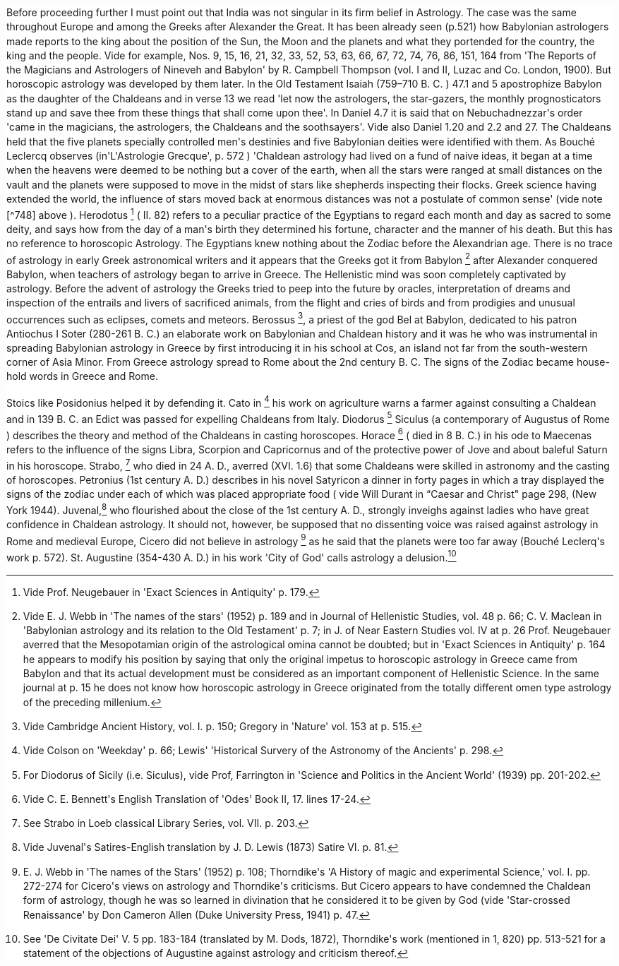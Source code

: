Before proceeding further I must point out that India was not singular in its firm belief in Astrology. The case was the same throughout Europe and among the Greeks after Alexander the Great. It has been already seen (p.521) how Babylonian astrologers made reports to the king about the position of the Sun, the Moon and the planets and what they portended for the country, the king and the people. Vide for example, Nos. 9, 15, 16, 21, 32, 33, 52, 53, 63, 66, 67, 72, 74, 76, 86, 151, 164 from 'The Reports of the Magicians and Astrologers of Nineveh and Babylon' by R. Campbell Thompson (vol. I and II, Luzac and Co. London, 1900). But horoscopic astrology was developed by them later. In the Old Testament Isaiah (759–710 B. C. ) 47.1 and 5 apostrophize Babylon as the daughter of the Chaldeans and in verse 13 we read 'let now the astrologers, the star-gazers, the monthly prognosticators stand up and save thee from these things that shall come upon thee'. In Daniel 4.7 it is said that on Nebuchadnezzar's order 'came in the magicians, the astrologers, the Chaldeans and the soothsayers'. Vide also Daniel 1.20 and 2.2 and 27. The Chaldeans held that the five planets specially controlled men's destinies and five Babylonian deities were identified with them. As Bouché Leclercq observes (in'L'Astrologie Grecque', p. 572 ) 'Chaldean astrology had lived on a fund of naive ideas, it began at a time when the heavens were deemed to be nothing but a cover of the earth, when all the stars were ranged at small distances on the vault and the planets were supposed to move in the midst of stars like shepherds inspecting their flocks. Greek science having extended the world, the influence of stars moved back at enormous distances was not a postulate of common sense' (vide note [^748] above ). Herodotus [^812] ( II. 82) refers to a peculiar practice of the Egyptians to regard each month and day as sacred to some deity, and says how from the day of a man's birth they determined his fortune, character and the manner of his death. But this has no reference to horoscopic Astrology. The Egyptians knew nothing about the Zodiac before the Alexandrian age. There is no trace of astrology in early Greek astronomical writers and it appears that the Greeks got it from Babylon [^813] after Alexander conquered Babylon, when teachers of astrology began to arrive in Greece. The Hellenistic mind was soon completely captivated by astrology. Before the advent of astrology the Greeks tried to peep into the future by oracles, interpretation of dreams and inspection of the entrails and livers of sacrificed animals, from the flight and cries of birds and from prodigies and unusual occurrences such as eclipses, comets and meteors. Berossus [^814], a priest of the god Bel at Babylon, dedicated to his patron Antiochus I Soter (280-261 B. C.) an elaborate work on Babylonian and Chaldean history and it was he who was instrumental in spreading Babylonian astrology in Greece by first introducing it in his school at Cos, an island not far from the south-western corner of Asia Minor. From Greece astrology spread to Rome about the 2nd century B. C. The signs of the Zodiac became house-hold words in Greece and Rome.

[^812]: Vide Prof. Neugebauer in 'Exact Sciences in Antiquity' p. 179.

[^813]: Vide E. J. Webb in 'The names of the stars' (1952) p. 189 and in Journal of Hellenistic Studies, vol. 48 p. 66; C. V. Maclean in 'Babylonian astrology and its relation to the Old Testament' p. 7; in J. of Near Eastern Studies vol. IV at p. 26 Prof. Neugebauer averred that the Mesopotamian origin of the astrological omina cannot be doubted; but in 'Exact Sciences in Antiquity' p. 164 he appears to modify his position by saying that only the original impetus to horoscopic astrology in Greece came from Babylon and that its actual development must be considered as an important component of Hellenistic Science. In the same journal at p. 15 he does not know how horoscopic astrology in Greece originated from the totally different omen type astrology of the preceding millenium.

[^814]: Vide Cambridge Ancient History, vol. I. p. 150; Gregory in 'Nature' vol. 153 at p. 515.

Stoics like Posidonius helped it by defending it. Cato in [^815] his work on agriculture warns a farmer against consulting a Chaldean and in 139 B. C. an Edict was passed for expelling Chaldeans from Italy. Diodorus [^816] Siculus (a contemporary of Augustus of Rome ) describes the theory and method of the Chaldeans in casting horoscopes. Horace [^817] ( died in 8 B. C.) in his ode to Maecenas refers to the influence of the signs Libra, Scorpion and Capricornus and of the protective power of Jove and about baleful Saturn in his horoscope. Strabo, [^818] who died in 24 A. D., averred (XVI. 1.6) that some Chaldeans were skilled in astronomy and the casting of horoscopes. Petronius (1st century A. D.) describes in his novel Satyricon a dinner in forty pages in which a tray displayed the signs of the zodiac under each of which was placed appropriate food ( vide Will Durant in “Caesar and Christ" page 298, (New York 1944). Juvenal,[^819] who flourished about the close of the 1st century A. D., strongly inveighs against ladies who have great confidence in Chaldean astrology. It should not, however, be supposed that no dissenting voice was raised against astrology in Rome and medieval Europe, Cicero did not believe in astrology [^820] as he said that the planets were too far away (Bouché Leclerq's work p. 572). St. Augustine (354-430 A. D.) in his work 'City of God' calls astrology a delusion.[^821]


[^780]: रमध्वं मे वचसे सोम्याय ऋतावरीरुप मुहूर्तमेवैः। ऋ. III. 33.5. This is paraphrased in the Nirukta ( II. 25) as follows : उपरमध्वं मे वचसे सोम्याय सोमसम्पादिने ऋतावरी: ऋतवत्यः ...मुहूर्तम् एवैः अयनैः अवनैर्वा । मुहूर्तः मुहुः ऋतुः । ऋतुः अर्तेः गतिकर्मणः । मुहुः मूढः इव कालः।'. मुहूर्त here means 'for a short time, for a moment '. The निरुक्त derives it from मुहुः and ऋतुः (time that passes quickly).
[^781]: रूपंरूपं मघवा बोभवीति मायाः कृण्वानस्तन्वं परि स्वाम् । त्रिर्यद्दिर्वः परि मुहूर्त मुहूर्तमागात्स्वैर्मन्त्रैरनृतुपा ऋतावा ॥ ऋ. III. 53. 8. There are three savanas (soma pressings in the day ) viz. प्रातःसवन, माध्यन्दिनसवन and तृतीयसवन, Vide H. of Dh vol. II. p. 981 for references to the three _savanas_ in the R̥gveda itself.
[^782]: स पञ्चदशाह्रो रूपाण्यपश्यदात्मनस्तन्वो मुहूर्ताँ लोकम्पृणाः पञ्चदशैव रात्रेस्तद्यन्मुहुास्रायन्ते तस्मान्मुहूर्ताः । शतपथ X. 4. 2. 183; दश वे सहस्राण्यष्टो च शतानि संवत्सरस्य मुहूर्ता यावन्तो मुहूर्तस्तावन्ति पञ्चदशकृत्वः क्षिप्राणि यावन्ति क्षिप्राणि तावन्ति पञ्चदशकृत्व एतर्हींणि  &c । शतपथ XII. 3. 2. 5. मुहूर्तs are so called because 'they straightway save'.
[^783]: त्रिंशद्धाम वि राजति वाक्पतङ्गाय धीयते । प्रति वस्तोरह द्युभिः ॥ ऋ. x. 189. 3, The same is अथर्ववेद VI. 31 9 with different readings 'त्रिंशद्धामा विराजति वाक्पतङ्को अशिश्रियत् । प्रति वस्तोरहर्द्युभिः ॥'. सायण and Geldner take the words त्रिंशद्धाम as referring to 30 मुहूर्तs of day and night.
[^784]: चित्रः, केतुः, प्रभान, आभान् , संभान, ज्योतिष्मान, तेजस्वान्, आतपन्, तपन्, अभितपन्, रोचनः, रोचमानः, शोभन:, शोभमानः, कल्याणः। ते. ब्रा. III. 10 1. These are 15 मुहूर्तs of the day. The 15 मुहूर्तs of the night are : दाता, प्रदाता, आनन्दः, मोदः, प्रमोदः, आवेशयन् , निवेशयन, संवेशनः, संशान्तः, शान्तः, आभवन्, प्रभवन्, संभवन्, संभूतः, भूतः.
[^785]: धर्मवृद्धिरपां प्रत्थः क्षपाह्रास उदग्मतौ। दक्षिणे तो विपर्यस्तौ षण्मुहूर्त्ययनेन तु ॥ वेदाङ्गज्योतिष 7th of ऋग्वेदाङ्ग-ज्यो. and 8th of याजुष. The longest and shortest days would be 36 and 24 ghaṭikās and this would be approximately true for the extreme North-West of India about 32 degrees of north latitude and some miles north or north-west of Taxila.
[^786]: तस्य ह वा एतस्य ब्रहालोकस्यारो ह्रदः । मुहूर्ता येष्टिहाः। विजरा नदी ॥ &c. कौषीतकि उप. I 3.
[^787]: अथ ब्राह्मे मुहूर्ते उत्थाय काल एव प्रातरग्निहोत्रं जुहोति। बौ. गृ.सू. II. 10. 26, ब्राह्मे मुहूर्तेबुध्येत धर्मार्थौ चानुचिन्तयेत्। मनु IV. 92; ब्राह्मे मुहूर्ते चोत्थाय चिन्तयेदात्मना हितम् । याज्ञ I, 115, मार्कण्डेय 31. 17 (Veन्k. ed.). मिता. explains 'ब्राह्मे मुहूर्ते उत्थाद् पश्चिमेऽर्धप्रहरे प्रबुध्य'.
[^788]: The 15 मुहूर्तs are रौद्र, श्वेत, मैत्र, सारभट, सावित्र, वैराज, विश्वावसु, अभिजित् (मध्याह्ने), रौहिण, बल, विजय, नैर्ऋत, वारुण, सौम्य, भग; आथर्वणज्योतिष 1.6-11.
[^789]:  संज्ञाः पुराणकथिता रौद्रः श्वेतस्तथा मैत्रः। आरभटः सावित्रो वैराजश्वाय गान्धर्वः। आभजिच्च रोहिणबलौ विजयाख्यो नैर्ऋतः शाक्रः। वारुणभगदैवत्याविति विज्ञेया दिवा मुहर्तानाम्॥ अभिजिद्वैराजश्च श्वेतः सावित्रमैत्रबलविजयाः । शुभकार्यसिद्धिजनकाः सप्त प्रोक्ताः पुराणज्ञैः ॥ विद्यामाधवीय chap. 4 pp. 277-80. उत्पल on बृहत्संहिता 98.3 quotes a long prose passage from पराशर in which occur some of the names of मुहूर्तs, such श्वेत, मैत्र, सारभट, रोहिणी (रौहिण?), आत्मसह, अभिजित्, बल, जय, गन्धर्व.
[^790]: स भवान् पुण्ययोगेन मुहूर्तेन जयेन च। कौरवेयान्प्रयात्वाशु कौन्तेयस्यार्थसिद्धये। उद्योगपर्व 6. 17-18.
[^791]: नामधेयं दशम्यां तु द्वादश्यां वास्य कारयेत् । पुण्ये तिथौ मुहूर्ते वा नक्षत्रे वा गुणान्विते । मनु II. 30.
[^792]: रौदः सार्व (पर्?) स्तथा मैत्रः पिण्ड्य (पित्र्यो ?) वासव एव च। आप्योथ वैश्वदेवश्च ब्राह्मो मध्याह्नसंश्रितः प्राजापत्यस्तथा ऐन्द्रस्तथेन्द्रो निर्ऋतिस्तथा। वारुणश्च तथार्यम्णो भागाश्चापि (भाग्यश्चापि ?) दिनाश्रिताः । एते दिनमुहूर्ताश्च दिवाकरविनिर्मिताः । वायु 66 40-42. The text is corrupt and the names of devatās are used in most cases; e g. ब्राह्म is अभिजित् as ब्रह्मा is the presiding deity of अभिजित् , प्राजापत्य is probably
[^793]:  स्वातौ ( श्वेते ?) मैत्रेऽथ माहेन्द्रे गान्धर्वाभिजिति रौहिणे। तथा वैराजसावित्रे मुहूर्ते गृहमारभेत् । मत्स्य 253. 8-9.
[^794]:  शिवभुजगमित्रपित्र्यवसुजलविश्वविरिञ्चिपङ्कजप्रभवाः । इन्द्राग्नीन्दुनिशाचरवरुणार्यमयोनयश्चाह्नि ॥ रुद्राजाहिर्बुध्न्याः पूषा दस्रान्तकाग्निधातारः । इन्द्वदितिगुरुहरिरवित्वष्ट्रनिलाख्याः क्षणा रात्रौ ॥ अह्नः पञ्चदशांशे रात्रेश्चैवं मुहूर्त इति संज्ञा। बृहद्योगयात्रा VI. 2.4 (Ms in the Bhau Daji Collection in the Bombay Asiatic Society ). Vide also रत्नमाला VII. 1-2. These are quoted by उत्पल in his com. on बृहत्संहिता 42. 12 and 98. 3 and in his com. on योगयात्रा II. 3-5 and V. 10. It should be noted that the verses about the मुहूर्तs of night in वायु (note [^792]) correspond to these verses of वराह. The मुहर्तमार्तण्ड II. 4 specifies the devatās of the 15 muhūrtas of the day and 15 of the night. Alberuni (Sachau, vol. I. pp. 338-342) discusses at length how muhūrtas may be short or long and gives the dominant deities of the 15 muhūrtas of the day.
[^795]: यत्कार्ये नक्षत्रे तद्देवत्यासु तिथिषु तत्कार्यम् । करणमुहूर्तेध्वपि तत् सिद्धिकरं देवतासदृशम् ॥ बृहत्संहिता 98.3.
[^796]: The वार्तिक is अधीष्टभृतयोर्द्वितीयानिर्देशोऽनर्थकस्तत्रादर्शनात्। (on तमधीष्टो भृतो भूतो भावी । पा V. 1. 80), on which पतञ्जलि explains 'न ह्यसौ मासमधीष्यते । किं तर्हि । मुहूर्तमसावधीष्टो मास तत्कर्म करोति।'
[^797]: अनन्यन्तसंयोगार्थे तर्हीदं वक्तव्यम् । षण्मुहूर्ताश्चराचराः। ते कदाचिदहर्गच्छन्ति कदाचिद्रात्रिम् । तदुच्यते । अहर्गताः रात्रिगताः इति । नैतदस्ति । गतग्रहणादप्येतत्सिद्धम् । महाभाष्य on वार्तिक 2 on पा. II. 1.29.
[^798]: कालः शुभक्रियायोग्यो मुहूर्त इति कथ्यते। मुहूर्तदर्शन or विद्यामाधवीय I. 20.
[^799]: ब्राह्मणं च पुरोदधीत विद्याभिजनवाग्रूपवयःशीलसम्पन्नं न्यायवृत्तं तपस्विनम् । तत्प्रसूतः कर्माणि कुर्वीत । ...यानि च दैवोत्पातचिन्तकाः प्रब्रूयुस्तान्याद्रियेत । तदधीनमपि ह्येके योगक्षेमं प्रतिजानते। गौतमधर्मसत्र XI. 12-13, 15-16. For the various meanings of योगक्षेम, vide H. of Dh. vol III. pp. 588-589. The बृहत्संहिता II. declares that दैवचिन्तक is one who is a master of Saṁhitā (संहितापारगश्च दैवचिन्तको भवति). It may be noted that in Italy the court astrologer was an established officer at the beginning of the 14th century A. D and from Italy he found his way to the French court (vide. 'Star-crossed Renaissance' by D.C. Allen.p. 51).
[^800]: यस्य यस्य यदा दुःस्थः स तं यत्नेन पूजयेत् । ब्रह्मणैषां वरो दत्तः पूजिताः पूजयिष्यथ । ग्रहाधीना नरेन्द्राणामुच्छ्रायाः पतनानि च। भावाभावौ च जगतस्तस्मात्पूज्यतमा ग्रहाः ॥ याज्ञ° I 307-308 विष्णुधर्मोत्तर (I. 105.9-10) contains the latter half of the first verse and the whole of the 2nd. The word दुःस्थ: here is used in the sense of being in evil nakṣatras and being sea which is explained in note 766 above. It is the exact opposite of सुस्थ in Yaj. I. 79 'एवं गच्छन् स्त्रियं क्षामां <u> मघामूलं च वर्जयेत् </u>। सुस्थ इन्दौ सकृत्पुत्रं लक्षण्यं जनयेत्पुमान् ॥'. सुस्थे इन्दो means when the moon is well-placed in auspicious nakṣatras. नक्षत्रs were divided into three groups for various purposes. Some were to be avoided altogether as inauspicious, some were very auspicious and some neither auspicious nor inauspicious. Yāj. says: if a man desires to have a son endowed with auspicious characteristics, at the time of sexual intercourse he should avoid Maghā and Mūla, and should have intercourse when the moon is in an auspicious nakṣatra and also avoid other nakṣatras (besides Maghā and Mūla). But if he wanted only sexual pleasure and nothing more, then he may choose a day when the moon is in any nakṣatra except Maghā and Mūla. As stated in बार्हस्पत्यसंहिता quoted in the पीयूषधारा com. on मुहूर्तचिन्तामणि v.6 हरिहस्तानुराधाश्च स्वाती वारुणवासवम् । उत्तरात्रितयं सौम्यं रोहिणी च शुभाः स्मृताः। आधाने मूलसार्पान्त्यमशुभं सममन्यभम्॥'
[^801]: दैवे पुरुषकारे च कर्मसिद्धिर्व्यवस्थिता । तत्र दैवमभिव्यक्तं पौरुषं पौर्वदेहिकम् । यथा ह्येकेन चक्रेण रथस्य न गतिर्भवेत् । एवं पुरुषकारेण विना दैवं न सिध्यति॥ याज्ञ.I. 349, 351.
[^802]: होरेत्यहोरात्रविकल्पमेके वाञ्छन्ति पूर्वापरवर्णलोपात् । कर्मार्जितं पूर्वभवे सदादि यत्तस्य पक्तिं समभिव्यनक्ति । बृहज्जातक I. 3; यदुपचितमन्यजन्मनि शुभाशुभं तस्य कर्मणः पक्तिम् । व्यञ्जयति शास्त्रमेतत् तमसि द्रव्याणि दीप इव ॥ लघुजातक I. 3 q. by उत्पल on बृहज्जातक I. 3.
[^803]: अत एव दीपिकायां ये ग्रहा रिष्टिसूचकाः इत्यनेन ग्रहाणां पूर्वसिद्धपापबोधकत्व मिति न तु पापजनकत्वम् । तथा च मत्स्यपुराणम् । पुरा कृतानि पापानि फलन्त्यस्मिंस्तपोधनाः। रोगदौर्गत्यरूपेण तथैवेष्टवधेन च। तद्विघाताय वक्ष्यामि सदा कल्याणकारकम् ।। उद्वाहतत्त्व p. 125.
[^804]: नक्षत्रेभ्यः स्वाहेति। नक्षत्राणि वै सर्वेषां देवानामायतनम् । शतपथ XIV. 3.2.12; देवगृहा वै नक्षत्राणि। य एवं वेद गृह्येव भवति । ते. बा. I. 2. 5. 11. Vide Matsyapurāṇa 127. 14-15 for the same idea.
[^805]: Compare C. V. Maclean on 'Babylonian Astrology and its relation to the old Testament (United Church Publishing House, Toronto) p. 10. Even Aristotle believed that stars were divine beings endowed with independent volitions; vide Lewis 'Survey of Astronomy' p. 313; J. L. Stocks on 'Time, Cause, Eternity' p. 23.
[^806]: आद्यन्तवर्णलोपाद्धोराशास्त्रं भवत्यहोरात्रम् (v. I. रात्रात् )। ...जातकामिति प्रसिद्धं यल्लोके तदिह कीर्त्यते होरा । अथवा दैवविमर्शनपर्यायः खल्वयं शब्दः ॥ सारावली II. 2 and 4.
[^807]: अर्थार्जने सहायः पुरुषाणामापदर्णवे पोतः। यात्रासमये मन्त्री जातकमपहाय नास्त्यपरः ॥ सारावली II. 5.
[^808]: वनं समाश्रिता येपि निर्ममा निष्परिग्रहाः। अपि ते परिपृच्छन्ति ज्योतिषां गतिकोविदम् ॥ अप्रदीपा यथा रात्रिरनादित्यं यथा नभः । तथा सांवत्सरो राजा भ्रमत्यन्ध इवाध्वनि । मुहूर्ततिथिनक्षत्रमृतवश्चायने तथा। सर्वाण्येवाकुलानि स्युर्न स्यात्सांवत्सरो यदि॥ बृहत्संहिता II. 7-9. The last two verses are q. by कालविवेक p. 4 (without name). न तत्सहस्रं करिणां वाजिनां वा चतुर्गुणम् । करोति देशकालज्ञो यदेको दैवचिन्तकः । बृहत्संहिता II. 20, which the भुजबल of भोज inserts without acknowledgement as its 2nd verse.
[^809]: पुरोधा गणको मन्त्री दैवतश्च चतुर्थकः। एते राज्ञा सदा पोष्याः कृच्छ्रेणापि स्त्रियो यथा ॥ राजमार्तण्ड verse 4.
[^810]: न लग्नमिन्दुं च गुरुर्निरीक्षते न वा शशांङ्क रविणा समागतम् । सपापकोऽर्केण युतोथवा शशी परेण जातं प्रवदन्ति निश्चयात॥ ब्रहज्जातक V. 6. लघुजातक IV. 4 is very similar. सारावली has a similar verse 'पश्यति न गुरुः शशिनं लग्नं च दिवाकरं सेन्दुम् । पापयुतं वा सार्के चन्द्रं यदि जारजातः स्यात् ॥'. It may be noted that उत्पल found it necessary to qualify the doctrine and statement of Varāha.
[^811]: सुतमदननवान्त्यलग्नरन्ध्रेष्वशुभयुतो मरणाय शीतरश्मिः । भृगुसुतशशिपुत्रदेवपूज्यैर्यदि बलिभिर्न युतोऽवलोकितो वा॥ बृहज्जातक VI. 11. उत्पल introduces a modification from Sārāvali X. 98 that the Moon must be kṣīṇa (waning, i.e, from 8th of dark half to the 8th of the following fortnight) for the application of this rule.
[^815]: Vide Colson on 'Weekday' p. 66; Lewis' 'Historical Survery of the Astronomy of the Ancients' p. 298.
[^816]: For Diodorus of Sicily (i.e. Siculus), vide Prof, Farrington in 'Science and Politics in the Ancient World' (1939) pp. 201-202.
[^817]: Vide C. E. Bennett's English Translation of 'Odes' Book II, 17. lines 17-24.
[^818]: See Strabo in Loeb classical Library Series, vol. VII. p. 203.
[^819]: Vide Juvenal's Satires-English translation by J. D. Lewis (1873) Satire VI. p. 81.
[^820]: E. J. Webb in 'The names of the Stars' (1952) p. 108; Thorndike's 'A History of magic and experimental Science,' vol. I. pp. 272-274 for Cicero's views on astrology and Thorndike's criticisms. But Cicero appears to have condemned the Chaldean form of astrology, though he was so learned in divination that he considered it to be given by God (vide 'Star-crossed Renaissance' by Don Cameron Allen (Duke University Press, 1941) p. 47.
[^821]: See 'De Civitate Dei' V. 5 pp. 183-184 (translated by M. Dods, 1872), Thorndike's work (mentioned in 1, 820) pp. 513-521 for a statement of the objections of Augustine against astrology and criticism thereof.
[^822]: 'Memoirs of Goethe' (London, 1824, vol. I) 'I was born under fortunate auspices; the Sun was in the sign of the Virgin at the utmost degree of elevation. The aspects of Jupiter and Venus were favourable to the day. Mercury testified no signs of hostility ; Saturn and Mars were neutral. The Moon, however, the near the full, was an important obstacle; and the more so as the labour which attended my birth coincided with the hour of her new phase. She retarded my entrance into the world until the moment had elapsed'. Vide 'Stars above us' by Prof. Zinner p. 68 for Goethe's horoscope.
[^823]: The following may be cited as a sample : Taurus (April 21-May 20) - 'You realize that a break in one relationship is probably inevitable. This week you will see your way to making it without undue loss. Harden your heart where money is concerned and don't allow friendship to interfere with business'.
[^824]: It is believed that the moon (_luna_), when full, increased madness; hence a mad man was called lunatic. Vide an article 'Lunar influence on living things' by Prof. George Sarton in Isis vol. 30 (1939) pp. 495-507, where he examines the beliefs about the Moon's connection with lunacy, tides, menstruation, terrestrial magnetism, says that these are matters for experiment, advises scientists to keep an open mind and holds that lunar influence is unproved as to some of them.
[^825]: A short passage from Bouché-Leclercq (p. 574) may be set out here : 'how to justify the ridiculous associations of ideas attached to the purely imaginary forms of the figures of the Zodiac and the reciprocal influeñce of planets on the signs and of the signs on the planets when these are (one knows this since a long time) at a great distance from the constellations and do not appear to be placed there except by the effect of perspective'?
[^825a]: Utpala on Laghujātaka IV. 1 states similarly that one (the astrologer ) should specify the form (or appearance) of a person after knowing his caste, since śvapākas ( cāṇḍālas) and niṣādas are dark-skinned by caste; similarly, he should consider in what family, whether of fair persons or dark persons, the person (whose horoscope is being examined ) was born or in what country, since all people from Karnātaka are dark, people from Videha (i.e, Mithilā, part of present Bihar State) are dark-brown and from Kashmir fair. लघुजातक IV. 1 is : सत्त्वं रजस्तमो वा त्रिंशांशे यस्य भास्करस्तादृक्। बलिनः सदृशी मूतिर्बुद्ध्वा वा जातिकुलदेशान् ॥ जातिं बुद्ध्वा मूर्तिनिर्देशः, यतः श्वपाकनिषादा जातित एव कृष्णा भवन्ति । तेषां त एव निर्देशाः॥ कस्मिन्कुलेयं जातो गौराणां कृष्णानां वा कस्मिन्देशे जातः, यतः कर्णाटकाः सर्व एव कृष्णाः वैदेहाः श्यामाः काश्मीरा गौरा: । follo 15b of commentary on लघुजातक IV. 1 (Ms. in Bhadkamkar collection of the Bombay University). For śvapāka vide p. 97 of H, of Dh, vol. II and for niṣāda pp. 43, 46, 86-87 of the same.
[^825b]: लोकाचारस्तावदादौ विचिन्यो देशे देशे या स्थितिः सैव कार्या। लोकद्विष्टं पण्डिता वर्जयन्ति दैवज्ञोऽतो लोकमार्गेण यायात् ॥ कुलस्य देशस्य च चित्तवृत्तिर्न खण्डनीया विदुषा कदाचित् ॥ ...बृहस्पतौ गोचरशोभनस्थे विवाहमिच्छन्ति हिदाक्षिणात्याः। रवौ विशुद्धे प्रवदन्ति गौडा न गोचरो मालवके प्रमाणम् । राजमार्तण्ड folio 25 b verses 399-401. The irst two also occur in the भुजबल of भोज (pp. 34-35 verses 143-144).
[^826]: An interesting Indian example is furnished by the Mirat-i-Ahmadi translated by C. N. Seddon which gives (on pp. 248-253 supplement) the date and horoscope of the foundation of the city of Ahmedabad in _Śake_ 1314, _saṁvat_ 1449, Vaiśākha śu. 5, Thursday, 15 _ghads_ (_ghaṭīs_) and 35 _pals_.
[^827]: अन्यजन्मान्तरकृतं पुंसां कर्म शुभाशुभम् । यत्तस्य शकुन: पाकं निवेदयति गच्छताम् ॥ बृहद्योगयात्रा 23. 1.
[^828]: सार्पेन्द्रान्तकस्वाती (सार्पेन्द्वन्तक!) धनिष्ठा शाक्रमैत्रभम् (भे्?)। शनौ च भौम (मे्?) रिक्तायां चौर्यकर्म प्रसिध्यति। मुहूर्तमुक्तावली verse 42 (ms. in the Bombay Asiatic Society ).
[^829]: उग्राण्यार्द्रा च चित्रा च विशाखा श्रवणोश्वयुक्क् । क्रूराणि तु मघा स्वाती ज्येष्ठा मूलं यमस्य यत् ॥ वेदाङ्गज्योतिष (याजुष verse 42).
[^830]: For classifications of nakṣatras, vide note 558 above.
[^831]: संज्ञातुल्यमिहाचरन्ति सुधियो कार्ये हि संसिद्धये। मु. मा. II. 3.
[^832]:  प्रियभूषणः सुरूपः सुभगो दक्षोऽश्विनीषु मतिमांश्च । कृतनिश्चयसत्यारुग्दक्षः सुखितश्व भरणीषु ॥ बहुभुक्परदाररतस्तेजस्वी कृत्तिकासु विख्यातः । रोहिण्यां सत्यशुचिः प्रियंवदः स्थिरमतिः मुरूपश्च ॥ बृहज्जातक 16. 1-2. The बृहत्संहिता (chap. 160) has the same verses as बृहज्जातक 16.
[^833]: The भुजबल (pp. 253-254 ) arranges the 28 नक्षत्रs counting from रोहिणी into the four groups (of seven each) and calls them अन्ध, मन्दाक्ष, मध्याक्ष and सुलोचन viz. रोहिणी, मृग, आर्द्रा, पुनर्वसु are अन्ध, मन्दाक्ष, मध्याक्ष, सुलोचन respectively, then पुष्य, आश्लेषा, मघा, पूर्वा are the same four अन्ध &c; and so on.
[^834]: आग्नेये सितकुसुमाहिताग्निमन्त्रज्ञसूत्रभाष्यज्ञाः आकरिकमापितद्वि्जवट्कार पुरोहिताब्दज्ञाः। वृहत्सं. 15. 1.
[^835]: हस्त एवास्य हस्तः । चित्रा शिरः । निष्टया हृदयम्। अरू विशाखे। प्रतिष्ठा अनूराधाः । एष वै नक्षत्रियः प्रजापतिः । तै. ब्रा. I. 5.2-7; पाणिनि IV. 4. 141 (नक्षत्राद् घः) derives Vedic नक्षत्रिय from नक्षत्र.
[^835a]: कालाङ्गानि वराङ्गमाननमुरो हृत्क्रोडवासोभृतो बस्तिर्व्य॑ञ्जनमूरुजानुयुगले जङ्घे ततोऽङ्घ्रिद्वयम्। मेषाश्विप्रथमा नवर्क्षचरणाश्चक्रस्थिता राशयो राशिक्षेत्रगृहर्क्षभानि भवनं चेकार्थसंप्रत्ययाः ॥ बृहज्जातक I.4. उत्पल on this quotes similar verses from बादरायण, a predecessor mentioned by वराहमिहिर in बृहत्संहिता 39. 1. The लघुजातक I. 4 mentions the same limbs and rāśis but in a shorter compass; the वामनपुराण (chap. 5. 30-42) holds that Rudra assumed the form of Kāla and identifies the rāsis from Meṣa onwards with the head and other limbs of Kāla and the Mārkaṇḍeyapurāṇa ( 55. 75-79 ) assigns rāśis to the several limbs of Nārāyana. कालनरस्यावयवान्पुरुषाणां कल्पयेत्प्रसवकाले । सदसदग्रहसंयोगात्पुष्टान्सोपद्रवांश्चापि ॥ सारावली III. 6.
[^836]: कियताबुरिजितुमकलीरलेयपाथोनजूककौर्प्याख्याः। तौक्षिक आकोकेरो हृद्रोगश्चान्त्यभं चेत्थम् । बृहज्जातक 1.8. The words अन्त्यभं चेत्थम् create a difficulty: Utpala takes them to mean 'and the last sign, in this way'. 'Antyabha' is a pure Sanskrit word and not Greek and there is on this interpretation no Greek word corresponding to Mīna (Pisces). Another commentator Guṇākara says that the last rāśi is called 'cettha' (vide Subrahmanya Sastri's translation of Bṛhajjātaka p. 8). The T.S.S. edition of बृहज्जातक has 'हृद्रोगश्वेर्थासिः क्रमशः' i.e. the last rāśi is called 'irthasi'. The मूहुर्तदर्शन has इत्यसि 'संज्ञाभिः क्रियलेयजूकजतुमाः कौर्पिः कुलीरस्तथा हृद्रोगेत्थसितौक्षिकाश्च कथिताः पाथोनकस्ताबुरुः । I.9. Ptolemy employs a Greek word for Pisces (Loeb Classical Library pp. 52, 314, 328 &c. ), to which 'ittha' or 'ikthasi' or 'irthasi' would correspond rather than cettha', The Sāravali (III. 7) reads संज्ञास्तु जूककौर्पिकतौक्षाकोकेरहृदयरोगान्त्याः. That shows that it had no Greek word for 'mina ' before it. It may be noted that the Sārāvali expressly says that is Varāha's work is brief it ( Sārāvali) took essential matters from the extensive Śāstras composed by Yavananarendra and others I have not been able to find the word _ittha_ or a similar Sanskrit adaptation for Mīna in the Brhajjātaka. Vide Indische Studien vol. II. PP, 254-261 and JRAS for 1893 p. 747 for the Greek and Latin equivalents of the Sanskrit words for the signs of the zodiac, planets &c.
[^837]: मत्स्यौ घटी नृमिथुनं सगदं सवीणं चापी नरोऽश्वजघनो मकरो मृगास्यः। तौली ससस्यदहना प्लवगा च कन्या शेषाः स्वनामसदृशाः स्वचराश्च सर्वे ॥ बृहज्जातक I. 5; some read खचराश्च सर्वे (all move in the sky). But this appears redundant and meaningless.
[^838]: वस्त्राविककुतु(त)पानां मसूरगोधूमरालकयवानाम् । स्थलसम्भवौषधीनां कनकस्य च कीर्तितो मेषः॥ वृहत्संहिता 40. 2. If the reading be कुतुपानां it meave 'hide drums for oil'
[^838a]: स्त्रीपुंसयोः समं रूपं शय्यासनपरिग्रहम् । वीणावाद्यधृङ् मिथुनं गीतनर्तन शिल्पिषु ॥ स्थितं क्रीडारतिर्नित्यं विहारं ध्वनिकस्य तु । मिथुनं नाम विख्यातं राशिर्द्वधात्मक शिवः। कर्किः कुलीरेण समः सलिलस्थः प्रकीर्तितः। केदारवापीपुलिनविविक्तावनिरेव च । वामनपुराण 5.49–51.
[^839]: Vide Campbell Thompson's Intro. to 'Reports of the Magicians &c.' for a table of late Babylonian, Assyrian and modern English names of signs (pp. XXIII-XXIV) and Expository Times, vol 30 (for 1918) pp. 164-168 on 'Assyro-Babylonian astrologers and their lore' by T. G. Pinches. On p.167 the latter says that Europe is indebted to the Babylonians for the names of the signs of the Zodiac except Crab and Archer and sets out the Babylonian names with their meanings and modern names (Ram &c.). These two tables do not agree. Babylonians called Capricorn goat-fish. Bouché Leclercq (on p. 57 note 1) gives a list of the twelve Chaldean zodiacal signs, which differs from both the above.
[^839a]: Vide 'the Stars above us by Prof. Zinner p. 35 and plate III opposite p. 19 showing the Japanese animal sequence from Rat to Pig.
[^840]: Vide 'Introducing the universe' by J. C. Hickey p. 123.
[^841]: 'Legacy of Egypt' (ed. by Glanville) p. 162; 'The names of the stars' by E. J. Webb p. 96.
[^842]: Vide Bouché-Leclercq. p. 53 ( 'L''Astrologie Grecque'); p. XVI of the Intro. to Heath's 'Greek Astronomy': Alexander Moret on 'The Nile and Egyptian civilization' (1927 ) p. 453 ( where he says that the Greek Zodiac was itself derived from Babylonian astronomy).
[^843]: Vide pp. 163-175 and p. 189 of 'Names of Stars' by E. J. Webb.
[^844]: Vide Journal of Hellenistic Studies, vol. 39 pp. 164-184 and vol. 45 pp. 78-83 (both by Fotheringham), ibid vol. 41 (pp. 70-85 ) 'Cleostratus Redivivus' by E. J. Webb (who himself remarks on p. 70 that the question when and by whom our constellations were invented is never likely to find its solution) and ibid. vol. 48 pp. 54-63 on' Cleostratus and his work' by E. J. Webb. Vide Prof. Neugebauer in 'Exact Sciences in Antiquity' p. 67 ( note) about the history of Zodiacal and planetary symbols being virtually unknown. But in the Journal of Near Eastern Studies, vol. IV at p. 28 Prof. Neugebauer asserts that the predominant influence of Babylonian concepts on the grouping of stars into pictures must be maintained.
[^845]: Vide 'Introducing the universe' p. 103 by J. C. Hickey.
[^846]: गोजाश्चिकर्किमिथुनाः समृगा निशाख्याः पृष्ठोदया विमिथुनाः कथितास्त एव शीर्षोदया दिनबलाश्च भवन्ति शेषा लग्नं समेत्युभयतः पृथुरोमयुग्मम् ॥ क्रूरः सौम्यः पुरुषवनिते ते चरागाद्विदेहाः प्रागादीशाः क्रियवृषनृयुक्कर्कटाः सत्रिकोणाः। बृहज्जातक I. 10-11. Separate चरागद्विदेहाः as चर + अग (अचल or स्थिर) + द्विदेह ( = द्विस्वभाव). त्रिकोण is the 5th or 9th rāśi from a specified rāśi (Brhaj-jataka I. 11). There is another meaning of त्रिकोण (which उत्पल calls मूल-त्रिकोण) in बृहज्जातक I. 14 viẓ. सिंह, वृषभ, मेष, कन्या, धनुः, तौलि, कुम्भ are त्रिकोणs of the Sun, Moon, Mars, Mercury, Jupiter, Venus and Saturn.
[^847]: अश्व इव रोमाण विधूय पापं चन्द्र इव राहोर्मुखात्प्रमुच्य धूत्वा शरीरमकृतं कृतात्मा ब्रह्मलोकभभिसम्भवामि । छान्दोग्योप. VIII. 13.
[^848]: शनिराहुकेतूरगरक्षोयक्षनरविहगशरभेभादयोऽधस्तादुद्यति। मैत्रायणी उप. VII. 6.